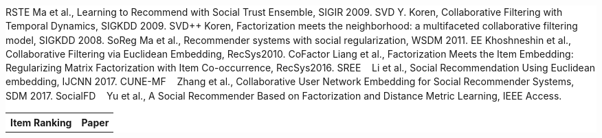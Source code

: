   <tr>
    <td scope="row">RSTE</td>
    <td>Ma et al., Learning to Recommend with Social Trust Ensemble, SIGIR 2009.
     </td>
  </tr> 
  <tr>
    <td scope="row">SVD</td>
    <td>Y. Koren, Collaborative Filtering with Temporal Dynamics, SIGKDD 2009.
     </td>
  </tr>
   <tr>
    <td scope="row">SVD++</td>
    <td>Koren, Factorization meets the neighborhood: a multifaceted collaborative filtering model, SIGKDD 2008.
     </td>
  </tr>
  <tr>
    <td scope="row">SoReg</td>
    <td>Ma et al., Recommender systems with social regularization, WSDM 2011.
     </td>
  </tr> 
  <tr>
    <td scope="row">EE</td>
    <td>Khoshneshin et al., Collaborative Filtering via Euclidean Embedding, RecSys2010.
     </td>
  </tr>
  <tr>
    <td scope="row">CoFactor</td>
    <td>Liang et al., Factorization Meets the Item Embedding: Regularizing Matrix Factorization with Item Co-occurrence, RecSys2016.
     </td>
  </tr>
  <tr>
    <td scope="row">SREE</td>
    <td>Li et al., Social Recommendation Using Euclidean embedding, IJCNN 2017.
     </td>
  </tr>
    <tr>
    <td scope="row">CUNE-MF</td>
    <td>Zhang et al., Collaborative User Network Embedding for Social Recommender Systems, SDM 2017.
     </td>
  </tr>
    <tr>
    <td scope="row">SocialFD</td>
    <td>Yu et al., A Social Recommender Based on Factorization and Distance Metric Learning, IEEE Access.
     </td>
  </tr>
  </table>

  </br>
  <table class="table table-hover table-bordered">
  <tr>
		<th>Item Ranking</th>
		<th>Paper</th>

